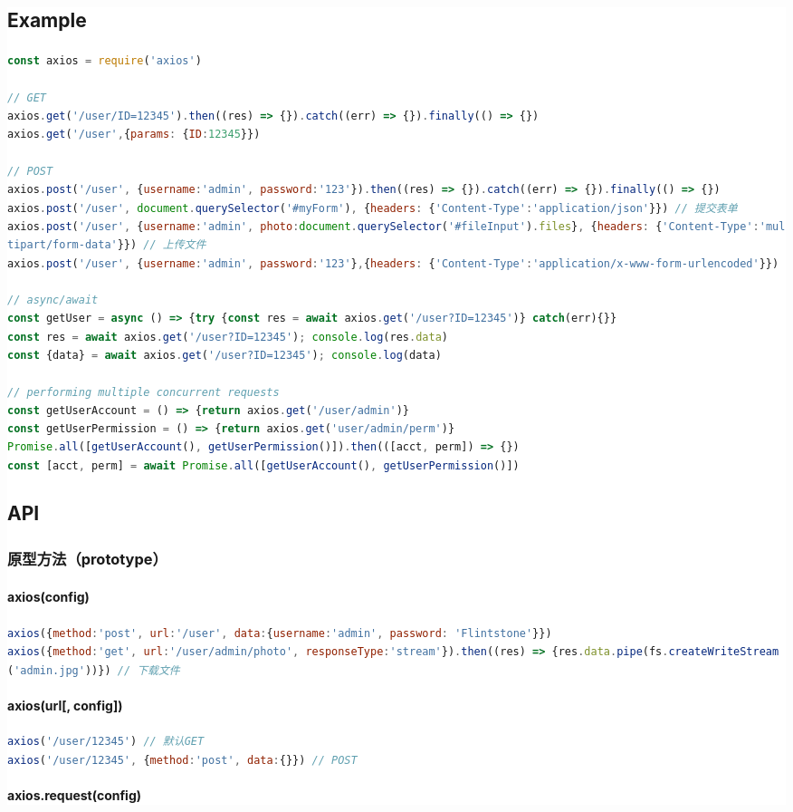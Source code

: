 ## Example

```js
const axios = require('axios')

// GET
axios.get('/user/ID=12345').then((res) => {}).catch((err) => {}).finally(() => {})
axios.get('/user',{params: {ID:12345}})

// POST
axios.post('/user', {username:'admin', password:'123'}).then((res) => {}).catch((err) => {}).finally(() => {})
axios.post('/user', document.querySelector('#myForm'), {headers: {'Content-Type':'application/json'}}) // 提交表单
axios.post('/user', {username:'admin', photo:document.querySelector('#fileInput').files}, {headers: {'Content-Type':'multipart/form-data'}}) // 上传文件
axios.post('/user', {username:'admin', password:'123'},{headers: {'Content-Type':'application/x-www-form-urlencoded'}})

// async/await
const getUser = async () => {try {const res = await axios.get('/user?ID=12345')} catch(err){}}
const res = await axios.get('/user?ID=12345'); console.log(res.data)
const {data} = await axios.get('/user?ID=12345'); console.log(data)

// performing multiple concurrent requests
const getUserAccount = () => {return axios.get('/user/admin')}
const getUserPermission = () => {return axios.get('user/admin/perm')}
Promise.all([getUserAccount(), getUserPermission()]).then(([acct, perm]) => {})
const [acct, perm] = await Promise.all([getUserAccount(), getUserPermission()])
```

## API

### 原型方法（prototype）

#### axios(config)

```js
axios({method:'post', url:'/user', data:{username:'admin', password: 'Flintstone'}})
axios({method:'get', url:'/user/admin/photo', responseType:'stream'}).then((res) => {res.data.pipe(fs.createWriteStream('admin.jpg'))}) // 下载文件
```

#### axios(url[, config])

```js
axios('/user/12345') // 默认GET
axios('/user/12345', {method:'post', data:{}}) // POST
```

#### axios.request(config)
